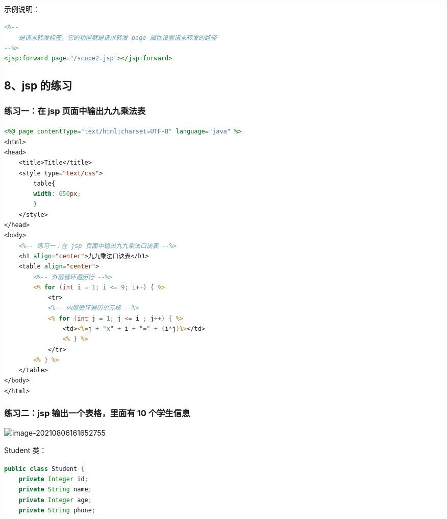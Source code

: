 示例说明：

```jsp
<%--
	是请求转发标签，它的功能就是请求转发 page 属性设置请求转发的路径
--%>
<jsp:forward page="/scope2.jsp"></jsp:forward>
```



## 8、jsp 的练习

### 练习一：在 jsp 页面中输出九九乘法表

```jsp
<%@ page contentType="text/html;charset=UTF-8" language="java" %>
<html>
<head>
    <title>Title</title>
    <style type="text/css">
        table{
        width: 650px;
        }
    </style>
</head>
<body>
    <%-- 练习一：在 jsp 页面中输出九九乘法口诀表 --%>
    <h1 align="center">九九乘法口诀表</h1>
    <table align="center">
        <%-- 外层循环遍历行 --%>
        <% for (int i = 1; i <= 9; i++) { %>
            <tr>
            <%-- 内层循环遍历单元格 --%>
            <% for (int j = 1; j <= i ; j++) { %>
                <td><%=j + "x" + i + "=" + (i*j)%></td>
                <% } %>
            </tr>
        <% } %>
    </table>
</body>
</html>
```



### 练习二：jsp 输出一个表格，里面有 10 个学生信息

![image-20210806161652755](D:\Coding\Java\JavaWeb\WebImage\BookCityImage\7.png)



Student 类：

```java
public class Student {
    private Integer id;
    private String name;
    private Integer age;
    private String phone;
```
